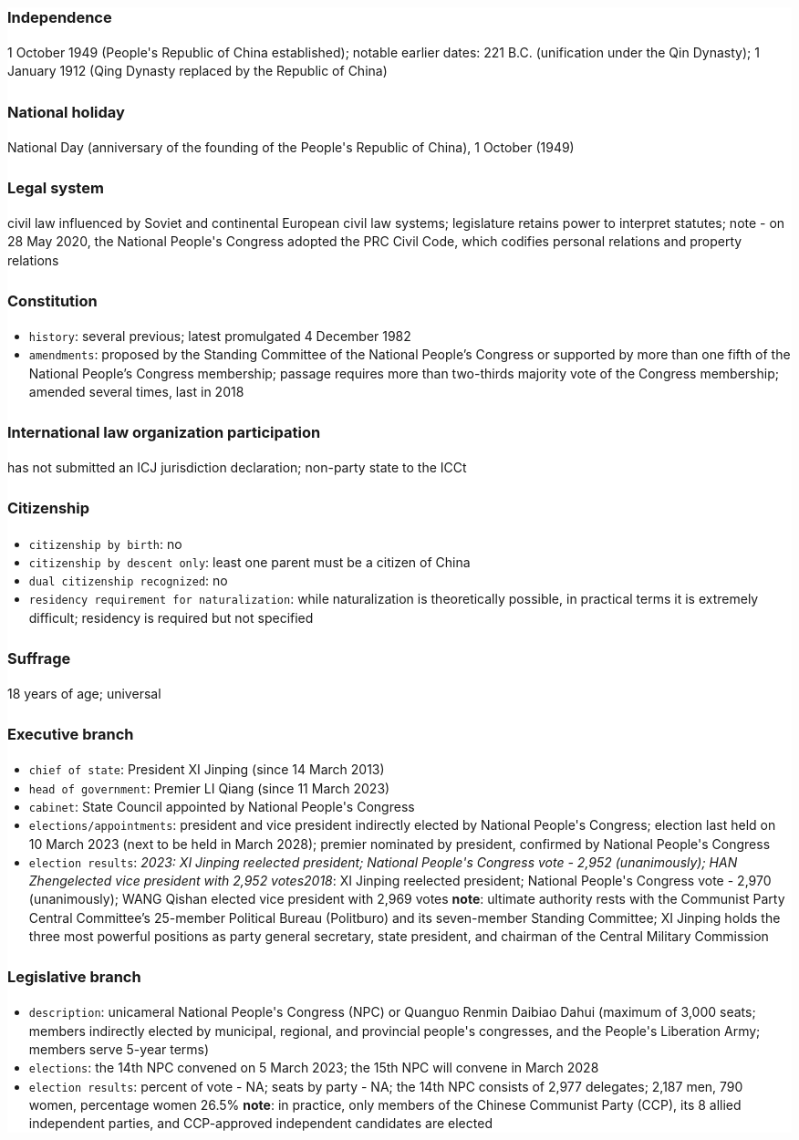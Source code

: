 ### Independence
1 October 1949 (People's Republic of China established); notable earlier dates: 221 B.C. (unification under the Qin Dynasty); 1 January 1912 (Qing Dynasty replaced by the Republic of China)

### National holiday
National Day (anniversary of the founding of the People's Republic of China), 1 October (1949)

### Legal system
civil law influenced by Soviet and continental European civil law systems; legislature retains power to interpret statutes; note - on 28 May 2020, the National People's Congress adopted the PRC Civil Code, which codifies personal relations and property relations

### Constitution
- `history`: several previous; latest promulgated 4 December 1982
- `amendments`: proposed by the Standing Committee of the National People’s Congress or supported by more than one fifth of the National People’s Congress membership; passage requires more than two-thirds majority vote of the Congress membership; amended several times, last in 2018

### International law organization participation
has not submitted an ICJ jurisdiction declaration; non-party state to the ICCt

### Citizenship
- `citizenship by birth`: no
- `citizenship by descent only`: least one parent must be a citizen of China
- `dual citizenship recognized`: no
- `residency requirement for naturalization`: while naturalization is theoretically possible, in practical terms it is extremely difficult; residency is required but not specified

### Suffrage
18 years of age; universal

### Executive branch
- `chief of state`: President XI Jinping (since 14 March 2013)
- `head of government`: Premier LI Qiang (since 11 March 2023)
- `cabinet`: State Council appointed by National People's Congress
- `elections/appointments`: president and vice president indirectly elected by National People's Congress; election last held on 10 March 2023 (next to be held in March 2028); premier nominated by president, confirmed by National People's Congress
- `election results`: *2023: *XI Jinping reelected president; National People's Congress vote - 2,952 (unanimously); HAN Zhengelected vice president with 2,952 votes*2018*: XI Jinping reelected president; National People's Congress vote - 2,970 (unanimously); WANG Qishan elected vice president with 2,969 votes
**note**: ultimate authority rests with the Communist Party Central Committee’s 25-member Political Bureau (Politburo) and its seven-member Standing Committee; XI Jinping holds the three most powerful positions as party general secretary, state president, and chairman of the Central Military Commission

### Legislative branch
- `description`: unicameral National People's Congress (NPC) or Quanguo Renmin Daibiao Dahui (maximum of 3,000 seats; members indirectly elected by municipal, regional, and provincial people's congresses, and the People's Liberation Army; members serve 5-year terms)
- `elections`: the 14th NPC convened on 5 March 2023; the 15th NPC will convene in March 2028
- `election results`: percent of vote - NA; seats by party - NA; the 14th NPC consists of 2,977 delegates; 2,187 men, 790 women, percentage women 26.5%
**note**:  in practice, only members of the Chinese Communist Party (CCP), its 8 allied independent parties, and CCP-approved independent candidates are elected
